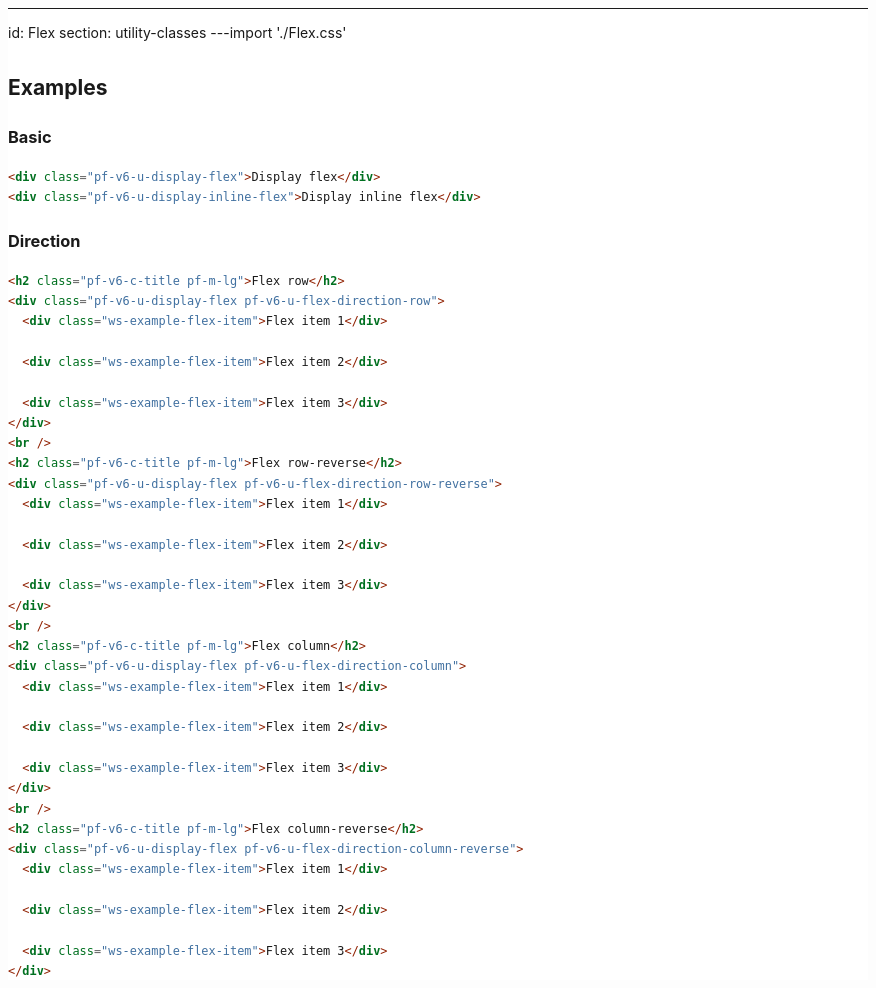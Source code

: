 ---
id: Flex
section: utility-classes
---import './Flex.css'

## Examples

### Basic

```html
<div class="pf-v6-u-display-flex">Display flex</div>
<div class="pf-v6-u-display-inline-flex">Display inline flex</div>

```

### Direction

```html
<h2 class="pf-v6-c-title pf-m-lg">Flex row</h2>
<div class="pf-v6-u-display-flex pf-v6-u-flex-direction-row">
  <div class="ws-example-flex-item">Flex item 1</div>

  <div class="ws-example-flex-item">Flex item 2</div>

  <div class="ws-example-flex-item">Flex item 3</div>
</div>
<br />
<h2 class="pf-v6-c-title pf-m-lg">Flex row-reverse</h2>
<div class="pf-v6-u-display-flex pf-v6-u-flex-direction-row-reverse">
  <div class="ws-example-flex-item">Flex item 1</div>

  <div class="ws-example-flex-item">Flex item 2</div>

  <div class="ws-example-flex-item">Flex item 3</div>
</div>
<br />
<h2 class="pf-v6-c-title pf-m-lg">Flex column</h2>
<div class="pf-v6-u-display-flex pf-v6-u-flex-direction-column">
  <div class="ws-example-flex-item">Flex item 1</div>

  <div class="ws-example-flex-item">Flex item 2</div>

  <div class="ws-example-flex-item">Flex item 3</div>
</div>
<br />
<h2 class="pf-v6-c-title pf-m-lg">Flex column-reverse</h2>
<div class="pf-v6-u-display-flex pf-v6-u-flex-direction-column-reverse">
  <div class="ws-example-flex-item">Flex item 1</div>

  <div class="ws-example-flex-item">Flex item 2</div>

  <div class="ws-example-flex-item">Flex item 3</div>
</div>

```
